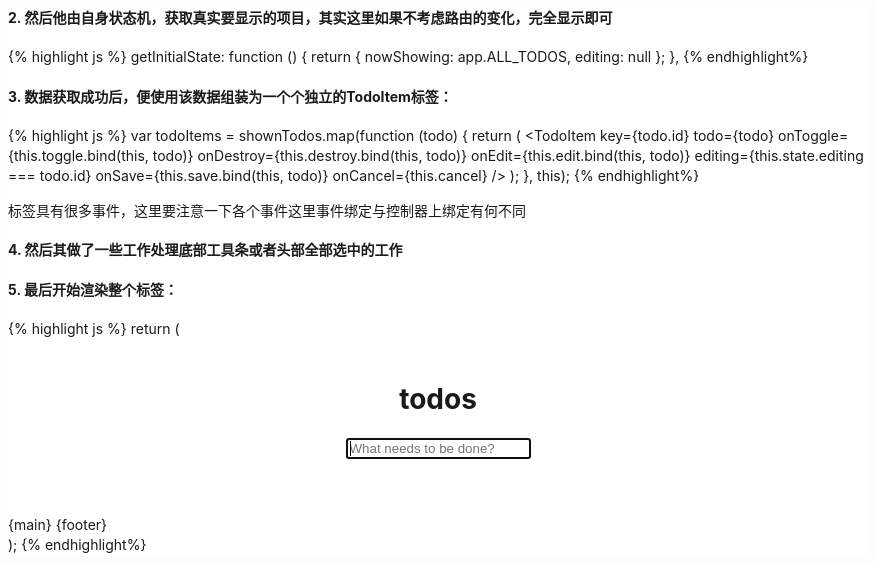 #### 2. 然后他由自身状态机，获取真实要显示的项目，其实这里如果不考虑路由的变化，完全显示即可

{% highlight js %}
 getInitialState: function () {
     return {
         nowShowing: app.ALL_TODOS,
         editing: null
     };
 },
{% endhighlight%}

#### 3. 数据获取成功后，便使用该数据组装为一个个独立的TodoItem标签：

{% highlight js %}
 var todoItems = shownTodos.map(function (todo) {
     return (
         <TodoItem
             key={todo.id}
             todo={todo}
             onToggle={this.toggle.bind(this, todo)}
             onDestroy={this.destroy.bind(this, todo)}
             onEdit={this.edit.bind(this, todo)}
             editing={this.state.editing === todo.id}
             onSave={this.save.bind(this, todo)}
             onCancel={this.cancel}
         />
     );
 }, this);
{% endhighlight%}

标签具有很多事件，这里要注意一下各个事件这里事件绑定与控制器上绑定有何不同

#### 4. 然后其做了一些工作处理底部工具条或者头部全部选中的工作

#### 5. 最后开始渲染整个标签：

{% highlight js %}
 return (
     <div>
         <header className="header">
             <h1>todos</h1>
             <input
                 ref="newField"
                 className="new-todo"
                 placeholder="What needs to be done?"
                 onKeyDown={this.handleNewTodoKeyDown}
                 autoFocus={true}
             />
         </header>
         {main}
         {footer}
     </div>
 );
{% endhighlight%}
